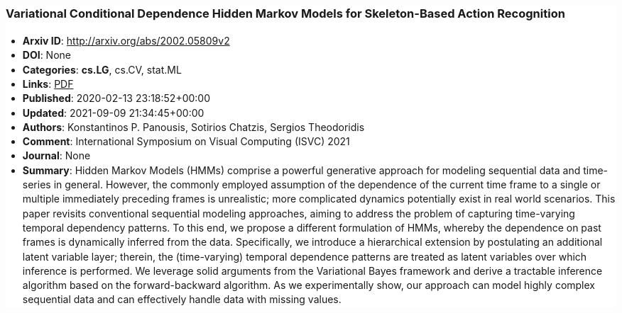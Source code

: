 


### Variational Conditional Dependence Hidden Markov Models for Skeleton-Based Action Recognition
- **Arxiv ID**: http://arxiv.org/abs/2002.05809v2
- **DOI**: None
- **Categories**: **cs.LG**, cs.CV, stat.ML
- **Links**: [PDF](http://arxiv.org/pdf/2002.05809v2)
- **Published**: 2020-02-13 23:18:52+00:00
- **Updated**: 2021-09-09 21:34:45+00:00
- **Authors**: Konstantinos P. Panousis, Sotirios Chatzis, Sergios Theodoridis
- **Comment**: International Symposium on Visual Computing (ISVC) 2021
- **Journal**: None
- **Summary**: Hidden Markov Models (HMMs) comprise a powerful generative approach for modeling sequential data and time-series in general. However, the commonly employed assumption of the dependence of the current time frame to a single or multiple immediately preceding frames is unrealistic; more complicated dynamics potentially exist in real world scenarios. This paper revisits conventional sequential modeling approaches, aiming to address the problem of capturing time-varying temporal dependency patterns. To this end, we propose a different formulation of HMMs, whereby the dependence on past frames is dynamically inferred from the data. Specifically, we introduce a hierarchical extension by postulating an additional latent variable layer; therein, the (time-varying) temporal dependence patterns are treated as latent variables over which inference is performed. We leverage solid arguments from the Variational Bayes framework and derive a tractable inference algorithm based on the forward-backward algorithm. As we experimentally show, our approach can model highly complex sequential data and can effectively handle data with missing values.



